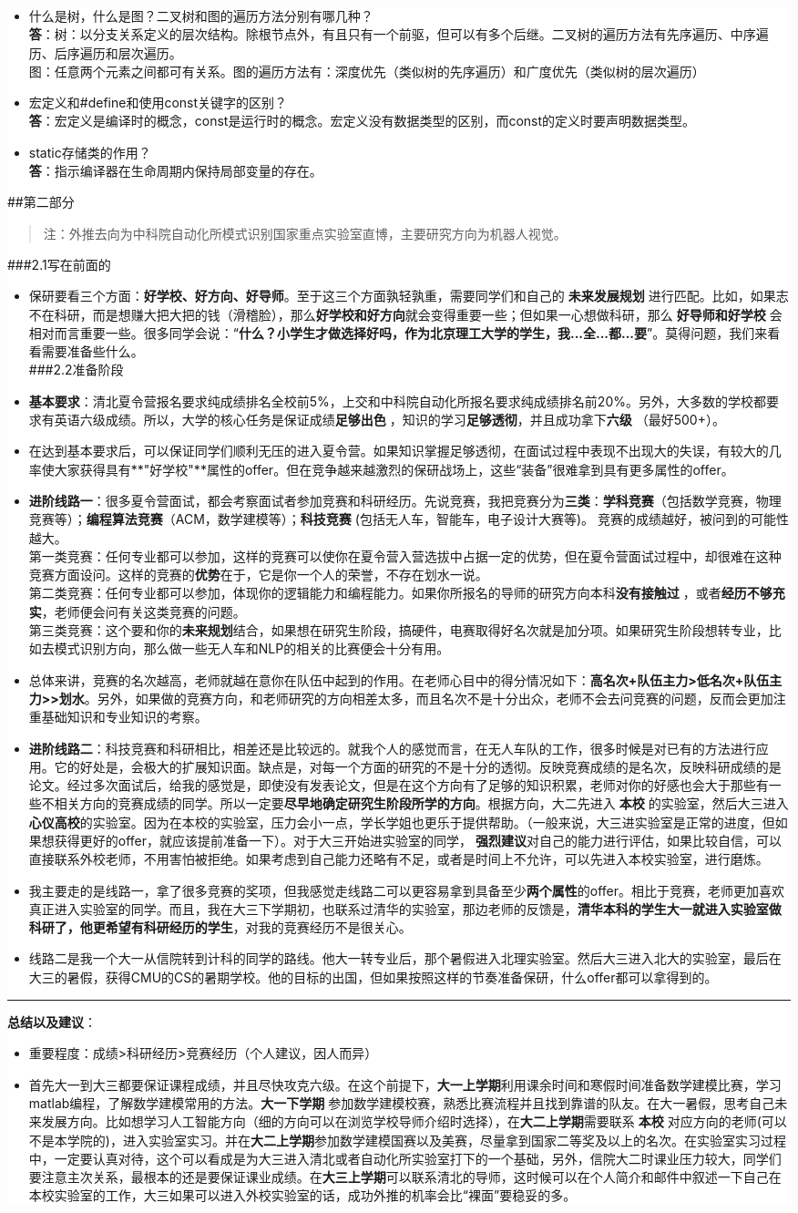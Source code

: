 * 什么是树，什么是图？二叉树和图的遍历方法分别有哪几种？  
  **答**：树：以分支关系定义的层次结构。除根节点外，有且只有一个前驱，但可以有多个后继。二叉树的遍历方法有先序遍历、中序遍历、后序遍历和层次遍历。  
  图：任意两个元素之间都可有关系。图的遍历方法有：深度优先（类似树的先序遍历）和广度优先（类似树的层次遍历）

* 宏定义和#define和使用const关键字的区别？  
  **答**：宏定义是编译时的概念，const是运行时的概念。宏定义没有数据类型的区别，而const的定义时要声明数据类型。

* static存储类的作用？  
  **答**：指示编译器在生命周期内保持局部变量的存在。


##第二部分
> 注：外推去向为中科院自动化所模式识别国家重点实验室直博，主要研究方向为机器人视觉。

###2.1写在前面的
* 保研要看三个方面：**好学校、好方向、好导师**。至于这三个方面孰轻孰重，需要同学们和自己的 **未来发展规划** 进行匹配。比如，如果志不在科研，而是想赚大把大把的钱（滑稽脸），那么**好学校和好方向**就会变得重要一些；但如果一心想做科研，那么 **好导师和好学校** 会相对而言重要一些。很多同学会说：“**什么？小学生才做选择好吗，作为北京理工大学的学生，我...全...都...要**”。莫得问题，我们来看看需要准备些什么。  
###2.2准备阶段
* **基本要求**：清北夏令营报名要求纯成绩排名全校前5%，上交和中科院自动化所报名要求纯成绩排名前20%。另外，大多数的学校都要求有英语六级成绩。所以，大学的核心任务是保证成绩**足够出色** ，知识的学习**足够透彻**，并且成功拿下**六级** （最好500+）。 
  
* 在达到基本要求后，可以保证同学们顺利无压的进入夏令营。如果知识掌握足够透彻，在面试过程中表现不出现大的失误，有较大的几率使大家获得具有**"好学校"**属性的offer。但在竞争越来越激烈的保研战场上，这些“装备”很难拿到具有更多属性的offer。

* **进阶线路一**：很多夏令营面试，都会考察面试者参加竞赛和科研经历。先说竞赛，我把竞赛分为**三类**：**学科竞赛**（包括数学竞赛，物理竞赛等）；**编程算法竞赛**（ACM，数学建模等）；**科技竞赛**  (包括无人车，智能车，电子设计大赛等)。 竞赛的成绩越好，被问到的可能性越大。   
第一类竞赛：任何专业都可以参加，这样的竞赛可以使你在夏令营入营选拔中占据一定的优势，但在夏令营面试过程中，却很难在这种竞赛方面设问。这样的竞赛的**优势**在于，它是你一个人的荣誉，不存在划水一说。  
第二类竞赛：任何专业都可以参加，体现你的逻辑能力和编程能力。如果你所报名的导师的研究方向本科**没有接触过** ，或者**经历不够充实**，老师便会问有关这类竞赛的问题。  
第三类竞赛：这个要和你的**未来规划**结合，如果想在研究生阶段，搞硬件，电赛取得好名次就是加分项。如果研究生阶段想转专业，比如去模式识别方向，那么做一些无人车和NLP的相关的比赛便会十分有用。

* 总体来讲，竞赛的名次越高，老师就越在意你在队伍中起到的作用。在老师心目中的得分情况如下：**高名次+队伍主力>低名次+队伍主力>>划水**。另外，如果做的竞赛方向，和老师研究的方向相差太多，而且名次不是十分出众，老师不会去问竞赛的问题，反而会更加注重基础知识和专业知识的考察。  

* **进阶线路二**：科技竞赛和科研相比，相差还是比较远的。就我个人的感觉而言，在无人车队的工作，很多时候是对已有的方法进行应用。它的好处是，会极大的扩展知识面。缺点是，对每一个方面的研究的不是十分的透彻。反映竞赛成绩的是名次，反映科研成绩的是论文。经过多次面试后，给我的感觉是，即使没有发表论文，但是在这个方向有了足够的知识积累，老师对你的好感也会大于那些有一些不相关方向的竞赛成绩的同学。所以一定要**尽早地确定研究生阶段所学的方向**。根据方向，大二先进入 **本校** 的实验室，然后大三进入**心仪高校**的实验室。因为在本校的实验室，压力会小一点，学长学姐也更乐于提供帮助。（一般来说，大三进实验室是正常的进度，但如果想获得更好的offer，就应该提前准备一下）。对于大三开始进实验室的同学， **强烈建议**对自己的能力进行评估，如果比较自信，可以直接联系外校老师，不用害怕被拒绝。如果考虑到自己能力还略有不足，或者是时间上不允许，可以先进入本校实验室，进行磨炼。

* 我主要走的是线路一，拿了很多竞赛的奖项，但我感觉走线路二可以更容易拿到具备至少**两个属性**的offer。相比于竞赛，老师更加喜欢真正进入实验室的同学。而且，我在大三下学期初，也联系过清华的实验室，那边老师的反馈是，**清华本科的学生大一就进入实验室做科研了，他更希望有科研经历的学生**，对我的竞赛经历不是很关心。

* 线路二是我一个大一从信院转到计科的同学的路线。他大一转专业后，那个暑假进入北理实验室。然后大三进入北大的实验室，最后在大三的暑假，获得CMU的CS的暑期学校。他的目标的出国，但如果按照这样的节奏准备保研，什么offer都可以拿得到的。


***
**总结以及建议**：  

* 重要程度：成绩>科研经历>竞赛经历（个人建议，因人而异）

* 首先大一到大三都要保证课程成绩，并且尽快攻克六级。在这个前提下，**大一上学期**利用课余时间和寒假时间准备数学建模比赛，学习matlab编程，了解数学建模常用的方法。**大一下学期** 参加数学建模校赛，熟悉比赛流程并且找到靠谱的队友。在大一暑假，思考自己未来发展方向。比如想学习人工智能方向（细的方向可以在浏览学校导师介绍时选择），在**大二上学期**需要联系 **本校** 对应方向的老师(可以不是本学院的)，进入实验室实习。并在**大二上学期**参加数学建模国赛以及美赛，尽量拿到国家二等奖及以上的名次。在实验室实习过程中，一定要认真对待，这个可以看成是为大三进入清北或者自动化所实验室打下的一个基础，另外，信院大二时课业压力较大，同学们要注意主次关系，最根本的还是要保证课业成绩。在**大三上学期**可以联系清北的导师，这时候可以在个人简介和邮件中叙述一下自己在本校实验室的工作，大三如果可以进入外校实验室的话，成功外推的机率会比“裸面”要稳妥的多。
